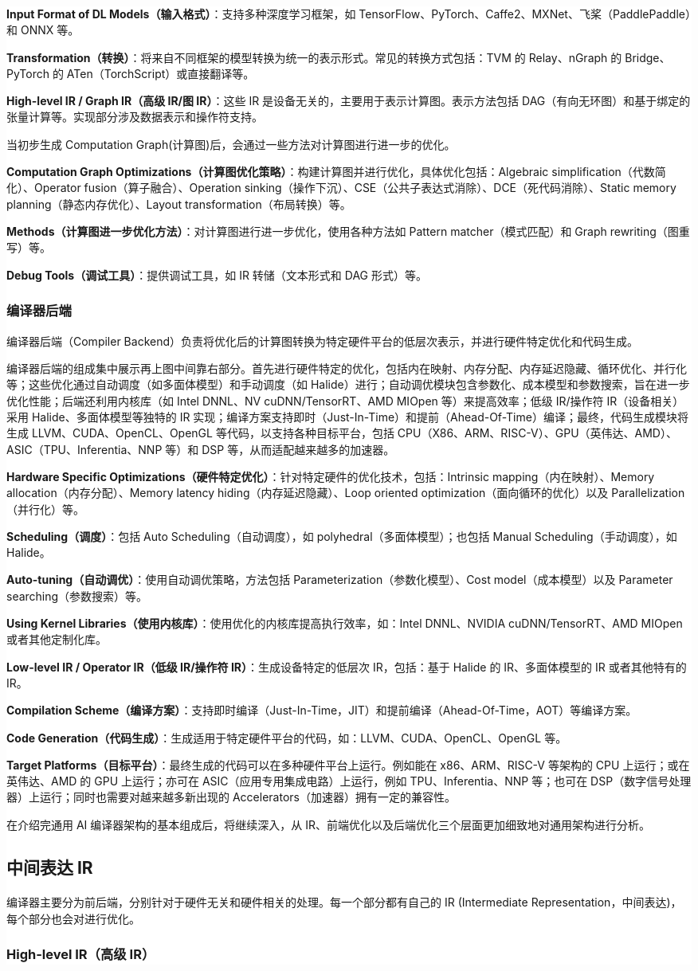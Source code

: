 **Input Format of DL Models（输入格式）**：支持多种深度学习框架，如 TensorFlow、PyTorch、Caffe2、MXNet、飞桨（PaddlePaddle）和 ONNX 等。

**Transformation（转换）**：将来自不同框架的模型转换为统一的表示形式。常见的转换方式包括：TVM 的 Relay、nGraph 的 Bridge、PyTorch 的 ATen（TorchScript）或直接翻译等。

**High-level IR / Graph IR（高级 IR/图 IR）**：这些 IR 是设备无关的，主要用于表示计算图。表示方法包括 DAG（有向无环图）和基于绑定的张量计算等。实现部分涉及数据表示和操作符支持。

当初步生成 Computation Graph(计算图)后，会通过一些方法对计算图进行进一步的优化。

**Computation Graph Optimizations（计算图优化策略）**：构建计算图并进行优化，具体优化包括：Algebraic simplification（代数简化）、Operator fusion（算子融合）、Operation sinking（操作下沉）、CSE（公共子表达式消除）、DCE（死代码消除）、Static memory planning（静态内存优化）、Layout transformation（布局转换）等。

**Methods（计算图进一步优化方法）**：对计算图进行进一步优化，使用各种方法如 Pattern matcher（模式匹配）和 Graph rewriting（图重写）等。

**Debug Tools（调试工具）**：提供调试工具，如 IR 转储（文本形式和 DAG 形式）等。

### 编译器后端

编译器后端（Compiler Backend）负责将优化后的计算图转换为特定硬件平台的低层次表示，并进行硬件特定优化和代码生成。

编译器后端的组成集中展示再上图中间靠右部分。首先进行硬件特定的优化，包括内在映射、内存分配、内存延迟隐藏、循环优化、并行化等；这些优化通过自动调度（如多面体模型）和手动调度（如 Halide）进行；自动调优模块包含参数化、成本模型和参数搜索，旨在进一步优化性能；后端还利用内核库（如 Intel DNNL、NV cuDNN/TensorRT、AMD MIOpen 等）来提高效率；低级 IR/操作符 IR（设备相关）采用 Halide、多面体模型等独特的 IR 实现；编译方案支持即时（Just-In-Time）和提前（Ahead-Of-Time）编译；最终，代码生成模块将生成 LLVM、CUDA、OpenCL、OpenGL 等代码，以支持各种目标平台，包括 CPU（X86、ARM、RISC-V）、GPU（英伟达、AMD）、ASIC（TPU、Inferentia、NNP 等）和 DSP 等，从而适配越来越多的加速器。

**Hardware Specific Optimizations（硬件特定优化）**：针对特定硬件的优化技术，包括：Intrinsic mapping（内在映射）、Memory allocation（内存分配）、Memory latency hiding（内存延迟隐藏）、Loop oriented optimization（面向循环的优化）以及 Parallelization（并行化）等。

**Scheduling（调度）**：包括 Auto Scheduling（自动调度），如 polyhedral（多面体模型）；也包括 Manual Scheduling（手动调度），如 Halide。

**Auto-tuning（自动调优）**：使用自动调优策略，方法包括 Parameterization（参数化模型）、Cost model（成本模型）以及 Parameter searching（参数搜索）等。

**Using Kernel Libraries（使用内核库）**：使用优化的内核库提高执行效率，如：Intel DNNL、NVIDIA cuDNN/TensorRT、AMD MIOpen 或者其他定制化库。

**Low-level IR / Operator IR（低级 IR/操作符 IR）**：生成设备特定的低层次 IR，包括：基于 Halide 的 IR、多面体模型的 IR 或者其他特有的 IR。

**Compilation Scheme（编译方案）**：支持即时编译（Just-In-Time，JIT）和提前编译（Ahead-Of-Time，AOT）等编译方案。

**Code Generation（代码生成）**：生成适用于特定硬件平台的代码，如：LLVM、CUDA、OpenCL、OpenGL 等。

**Target Platforms（目标平台）**：最终生成的代码可以在多种硬件平台上运行。例如能在 x86、ARM、RISC-V 等架构的 CPU 上运行；或在英伟达、AMD 的 GPU 上运行；亦可在 ASIC（应用专用集成电路）上运行，例如 TPU、Inferentia、NNP 等；也可在 DSP（数字信号处理器）上运行；同时也需要对越来越多新出现的 Accelerators（加速器）拥有一定的兼容性。

在介绍完通用 AI 编译器架构的基本组成后，将继续深入，从 IR、前端优化以及后端优化三个层面更加细致地对通用架构进行分析。

## 中间表达 IR

编译器主要分为前后端，分别针对于硬件无关和硬件相关的处理。每一个部分都有自己的 IR (Intermediate Representation，中间表达)，每个部分也会对进行优化。

### High-level IR（高级 IR）
